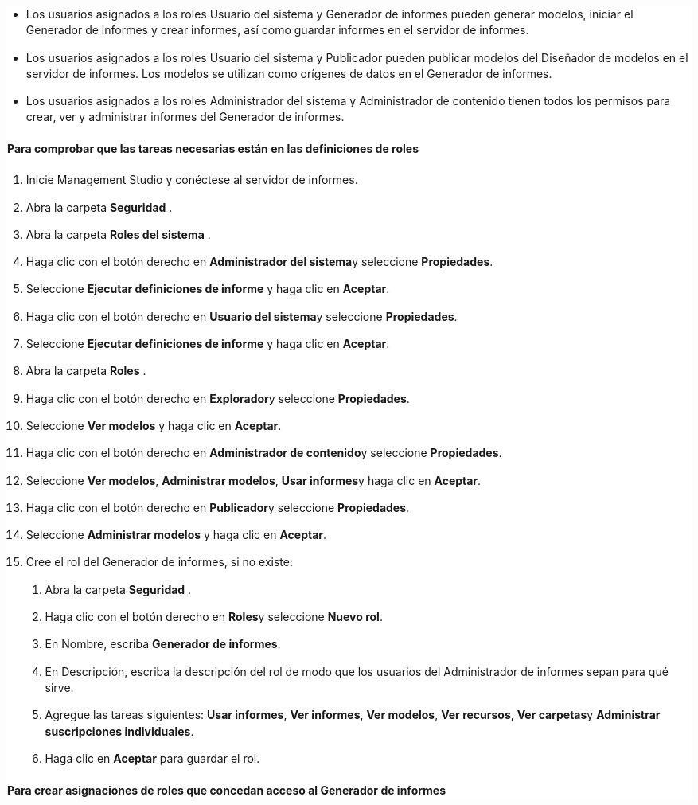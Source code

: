 -   Los usuarios asignados a los roles Usuario del sistema y Generador de informes pueden generar modelos, iniciar el Generador de informes y crear informes, así como guardar informes en el servidor de informes.  
  
-   Los usuarios asignados a los roles Usuario del sistema y Publicador pueden publicar modelos del Diseñador de modelos en el servidor de informes. Los modelos se utilizan como orígenes de datos en el Generador de informes.  
  
-   Los usuarios asignados a los roles Administrador del sistema y Administrador de contenido tienen todos los permisos para crear, ver y administrar informes del Generador de informes.  
  
#### <a name="to-verify-required-tasks-are-in-the-role-definitions"></a>Para comprobar que las tareas necesarias están en las definiciones de roles  
  
1.  Inicie Management Studio y conéctese al servidor de informes.  
  
2.  Abra la carpeta **Seguridad** .  
  
3.  Abra la carpeta **Roles del sistema** .  
  
4.  Haga clic con el botón derecho en **Administrador del sistema**y seleccione **Propiedades**.  
  
5.  Seleccione **Ejecutar definiciones de informe** y haga clic en **Aceptar**.  
  
6.  Haga clic con el botón derecho en **Usuario del sistema**y seleccione **Propiedades**.  
  
7.  Seleccione **Ejecutar definiciones de informe** y haga clic en **Aceptar**.  
  
8.  Abra la carpeta **Roles** .  
  
9. Haga clic con el botón derecho en **Explorador**y seleccione **Propiedades**.  
  
10. Seleccione **Ver modelos** y haga clic en **Aceptar**.  
  
11. Haga clic con el botón derecho en **Administrador de contenido**y seleccione **Propiedades**.  
  
12. Seleccione **Ver modelos**, **Administrar modelos**, **Usar informes**y haga clic en **Aceptar**.  
  
13. Haga clic con el botón derecho en **Publicador**y seleccione **Propiedades**.  
  
14. Seleccione **Administrar modelos** y haga clic en **Aceptar**.  
  
15. Cree el rol del Generador de informes, si no existe:  
  
    1.  Abra la carpeta **Seguridad** .  
  
    2.  Haga clic con el botón derecho en **Roles**y seleccione **Nuevo rol**.  
  
    3.  En Nombre, escriba **Generador de informes**.  
  
    4.  En Descripción, escriba la descripción del rol de modo que los usuarios del Administrador de informes sepan para qué sirve.  
  
    5.  Agregue las tareas siguientes: **Usar informes**, **Ver informes**, **Ver modelos**, **Ver recursos**, **Ver carpetas**y **Administrar suscripciones individuales**.  
  
    6.  Haga clic en **Aceptar** para guardar el rol.  
  
#### <a name="to-create-role-assignments-that-grant-access-to-report-builder"></a>Para crear asignaciones de roles que concedan acceso al Generador de informes  
  